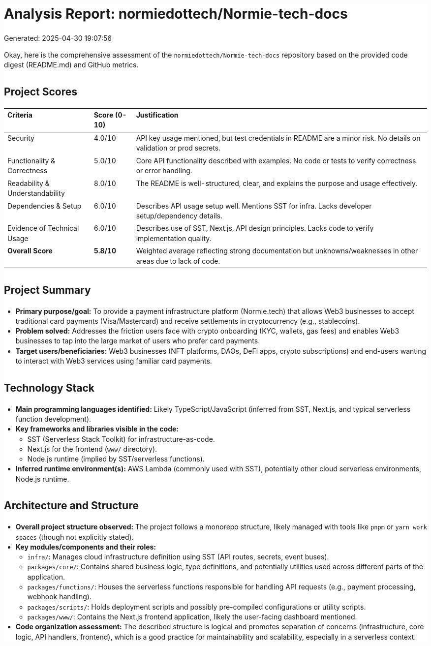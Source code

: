 # Analysis Report: normiedottech/Normie-tech-docs

Generated: 2025-04-30 19:07:56

Okay, here is the comprehensive assessment of the `normiedottech/Normie-tech-docs` repository based on the provided code digest (README.md) and GitHub metrics.

## Project Scores

| Criteria                      | Score (0-10) | Justification                                                                                                |
| :---------------------------- | :----------- | :----------------------------------------------------------------------------------------------------------- |
| Security                      | 4.0/10       | API key usage mentioned, but test credentials in README are a minor risk. No details on validation or prod secrets. |
| Functionality & Correctness | 5.0/10       | Core API functionality described with examples. No code or tests to verify correctness or error handling.      |
| Readability & Understandability | 8.0/10       | The README is well-structured, clear, and explains the purpose and usage effectively.                        |
| Dependencies & Setup          | 6.0/10       | Describes API usage setup well. Mentions SST for infra. Lacks developer setup/dependency details.            |
| Evidence of Technical Usage   | 6.0/10       | Describes use of SST, Next.js, API design principles. Lacks code to verify implementation quality.         |
| **Overall Score**             | **5.8/10**   | Weighted average reflecting strong documentation but unknowns/weaknesses in other areas due to lack of code. |

## Project Summary

*   **Primary purpose/goal:** To provide a payment infrastructure platform (Normie.tech) that allows Web3 businesses to accept traditional card payments (Visa/Mastercard) and receive settlements in cryptocurrency (e.g., stablecoins).
*   **Problem solved:** Addresses the friction users face with crypto onboarding (KYC, wallets, gas fees) and enables Web3 businesses to tap into the large market of users who prefer card payments.
*   **Target users/beneficiaries:** Web3 businesses (NFT platforms, DAOs, DeFi apps, crypto subscriptions) and end-users wanting to interact with Web3 services using familiar card payments.

## Technology Stack

*   **Main programming languages identified:** Likely TypeScript/JavaScript (inferred from SST, Next.js, and typical serverless function development).
*   **Key frameworks and libraries visible in the code:**
    *   SST (Serverless Stack Toolkit) for infrastructure-as-code.
    *   Next.js for the frontend (`www/` directory).
    *   Node.js runtime (implied by SST/serverless functions).
*   **Inferred runtime environment(s):** AWS Lambda (commonly used with SST), potentially other cloud serverless environments, Node.js runtime.

## Architecture and Structure

*   **Overall project structure observed:** The project follows a monorepo structure, likely managed with tools like `pnpm` or `yarn workspaces` (though not explicitly stated).
*   **Key modules/components and their roles:**
    *   `infra/`: Manages cloud infrastructure definition using SST (API routes, secrets, event buses).
    *   `packages/core/`: Contains shared business logic, type definitions, and potentially utilities used across different parts of the application.
    *   `packages/functions/`: Houses the serverless functions responsible for handling API requests (e.g., payment processing, webhook handling).
    *   `packages/scripts/`: Holds deployment scripts and possibly pre-compiled configurations or utility scripts.
    *   `packages/www/`: Contains the Next.js frontend application, likely the user-facing dashboard mentioned.
*   **Code organization assessment:** The described structure is logical and promotes separation of concerns (infrastructure, core logic, API handlers, frontend), which is a good practice for maintainability and scalability, especially in a serverless context.
